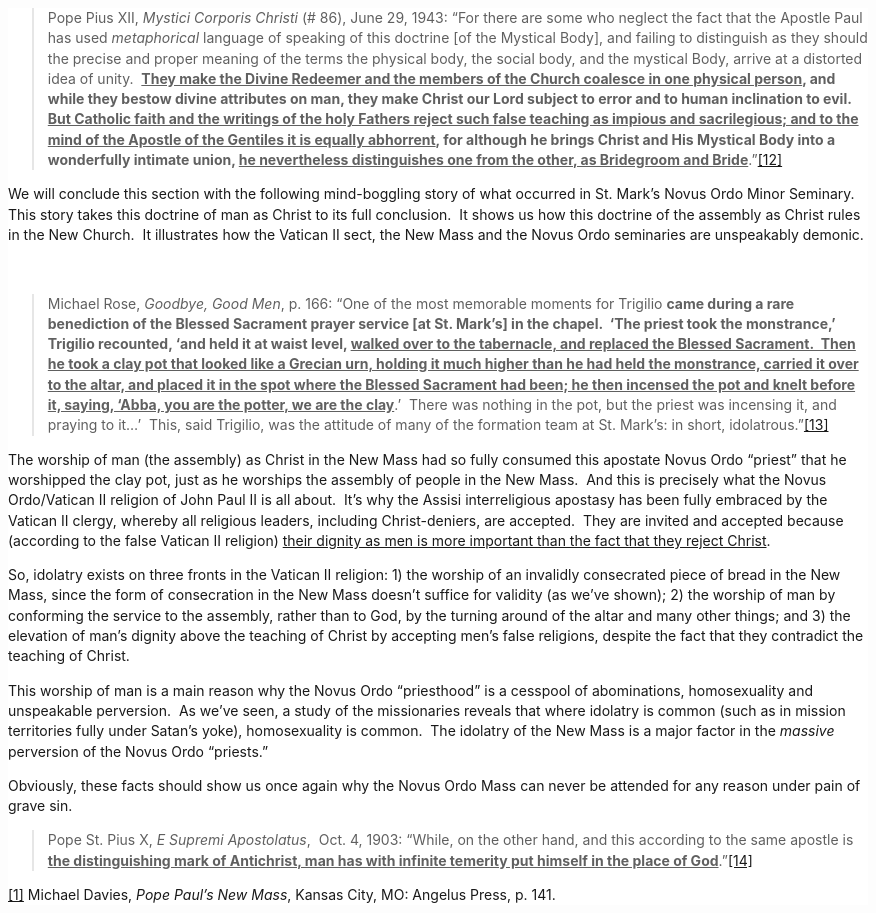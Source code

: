 <blockquote>
<p>Pope Pius XII, <em>Mystici Corporis Christi</em> (# 86), June 29, 1943: “For there are some who neglect the fact that the Apostle Paul has used <em>metaphorical</em> language of speaking of this doctrine [of the Mystical Body], and failing to distinguish as they should the precise and proper meaning of the terms the physical body, the social body, and the mystical Body, arrive at a distorted idea of unity.  <strong><u>They make the Divine Redeemer and the members of the Church coalesce in one physical person</u>, and while they bestow divine attributes on man, they make Christ our Lord subject to error and to human inclination to evil.  <u>But Catholic faith and the writings of the holy Fathers reject such false teaching as impious and sacrilegious; and to the mind of the Apostle of the Gentiles it is equally abhorrent</u>, for although he brings Christ and His Mystical Body into a wonderfully intimate union, <u>he nevertheless distinguishes one from the other, as Bridegroom and Bride</u></strong>.”<a href="#_edn12" name="_ednref12">[12]</a></p>
</blockquote>
<p>We will conclude this section with the following mind-boggling story of what occurred in St. Mark’s Novus Ordo Minor Seminary.  This story takes this doctrine of man as Christ to its full conclusion.  It shows us how this doctrine of the assembly as Christ rules in the New Church.  It illustrates how the Vatican II sect, the New Mass and the Novus Ordo seminaries are unspeakably demonic.</p>
<p><img decoding="async" class="size-full wp-image-125297 aligncenter" src="https://vaticancatholic.com/images/new-mass-idolatrous-ceremony.jpg" alt="" width="70%" /></p>
<blockquote>
<p>Michael Rose, <em>Goodbye, Good Men</em>, p. 166: “One of the most memorable moments for Trigilio <strong>came during a rare benediction of the Blessed Sacrament prayer service [at St. Mark’s] in the chapel.  ‘The priest took the monstrance,’ Trigilio recounted, ‘and held it at waist level, <u>walked over to the tabernacle, and replaced the Blessed Sacrament.  Then he took a clay pot that looked like a Grecian urn, holding it much higher than he had held the monstrance, carried it over to the altar, and placed it in the spot where the Blessed Sacrament had been; he then incensed the pot and knelt before it, saying, ‘Abba, you are the potter, we are the clay</u></strong>.’  There was nothing in the pot, but the priest was incensing it, and praying to it…’  This, said Trigilio, was the attitude of many of the formation team at St. Mark’s: in short, idolatrous.”<a href="#_edn13" name="_ednref13">[13]</a></p>
</blockquote>
<p>The worship of man (the assembly) as Christ in the New Mass had so fully consumed this apostate Novus Ordo “priest” that he worshipped the clay pot, just as he worships the assembly of people in the New Mass.  And this is precisely what the Novus Ordo/Vatican II religion of John Paul II is all about.  It’s why the Assisi interreligious apostasy has been fully embraced by the Vatican II clergy, whereby all religious leaders, including Christ-deniers, are accepted.  They are invited and accepted because (according to the false Vatican II religion) <u>their dignity as men is more important than the fact that they reject Christ</u>. </p>
<p>So, idolatry exists on three fronts in the Vatican II religion: 1) the worship of an invalidly consecrated piece of bread in the New Mass, since the form of consecration in the New Mass doesn’t suffice for validity (as we’ve shown); 2) the worship of man by conforming the service to the assembly, rather than to God, by the turning around of the altar and many other things; and 3) the elevation of man’s dignity above the teaching of Christ by accepting men’s false religions, despite the fact that they contradict the teaching of Christ.</p>
<p>This worship of man is a main reason why the Novus Ordo “priesthood” is a cesspool of abominations, homosexuality and unspeakable perversion.  As we’ve seen, a study of the missionaries reveals that where idolatry is common (such as in mission territories fully under Satan’s yoke), homosexuality is common.  The idolatry of the New Mass is a major factor in the <em>massive</em> perversion of the Novus Ordo “priests.” </p>
<p>Obviously, these facts should show us once again why the Novus Ordo Mass can never be attended for any reason under pain of grave sin.</p>
<blockquote>
<p>Pope St. Pius X, <em>E Supremi Apostolatus</em>,  Oct. 4, 1903: “While, on the other hand, and this according to the same apostle is <strong><u>the distinguishing mark of Antichrist, man has with infinite temerity put himself in the place of God</u></strong>.”<a href="#_edn14" name="_ednref14">[14]</a></p>
</blockquote>
<div class="footnotes">
<div>
<p><a href="#_ednref1" name="_edn1">[1]</a> Michael Davies, <em>Pope Paul’s New Mass</em>, Kansas City, MO: Angelus Press, p. 141.</p>
</div>
<div>